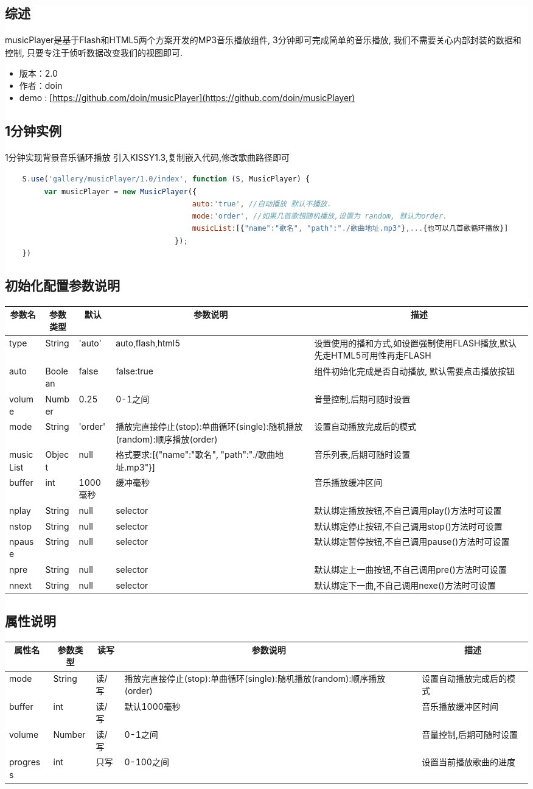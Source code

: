 ## 综述

musicPlayer是基于Flash和HTML5两个方案开发的MP3音乐播放组件, 3分钟即可完成简单的音乐播放, 我们不需要关心内部封装的数据和控制, 只要专注于侦听数据改变我们的视图即可.

* 版本：2.0
* 作者：doin
* demo : [https://github.com/doin/musicPlayer](https://github.com/doin/musicPlayer)

## 1分钟实例

1分钟实现背景音乐循环播放
引入KISSY1.3,复制嵌入代码,修改歌曲路径即可
```javascript
    S.use('gallery/musicPlayer/1.0/index', function (S, MusicPlayer) {
         var musicPlayer = new MusicPlayer({
                                           auto:'true', //自动播放 默认不播放.
                                           mode:'order', //如果几首歌想随机播放,设置为 random, 默认为order.
                                           musicList:[{"name":"歌名", "path":"./歌曲地址.mp3"},...{也可以几首歌循环播放}]
                                       });
    })
```

## 初始化配置参数说明

参数名|参数类型|默认|参数说明|描述
------------|------------|------------|-------------|-------------
type     |      String    |     'auto'   |auto,flash,html5  |  设置使用的播和方式,如设置强制使用FLASH播放,默认先走HTML5可用性再走FLASH
auto|Boolean|false|false:true|组件初始化完成是否自动播放, 默认需要点击播放按钮
volume|Number|0.25|0-1之间|音量控制,后期可随时设置
mode     |      String    |     'order'   |播放完直接停止(stop):单曲循环(single):随机播放(random):顺序播放(order)  |  设置自动播放完成后的模式
musicList |     Object    |     null      |    格式要求:[{"name":"歌名", "path":"./歌曲地址.mp3"}]   |    音乐列表,后期可随时设置
buffer    |     int       |     1000毫秒   |   缓冲毫秒   |  音乐播放缓冲区间
nplay     |     String    |     null      |   selector   | 默认绑定播放按钮,不自己调用play()方法时可设置
nstop     |     String    |     null      |   selector   | 默认绑定停止按钮,不自己调用stop()方法时可设置
npause     |    String    |     null      |   selector   | 默认绑定暂停按钮,不自己调用pause()方法时可设置
npre     |      String    |     null      |   selector   | 默认绑定上一曲按钮,不自己调用pre()方法时可设置
nnext     |     String    |     null      |   selector   | 默认绑定下一曲,不自己调用nexe()方法时可设置


## 属性说明

属性名     |    参数类型    |     读写      |    参数说明   |    描述
------------   | ------------ | ------------ | ------------- | -------------
mode     |     String     |     读/写      |播放完直接停止(stop):单曲循环(single):随机播放(random):顺序播放(order)  |  设置自动播放完成后的模式
buffer     |    int      |     读/写      |    默认1000毫秒   |    音乐播放缓冲区时间
volume     |    Number    |     读/写      |    0-1之间   |    音量控制,后期可随时设置
progress     |    int    |   只写      |    0-100之间   |   设置当前播放歌曲的进度
